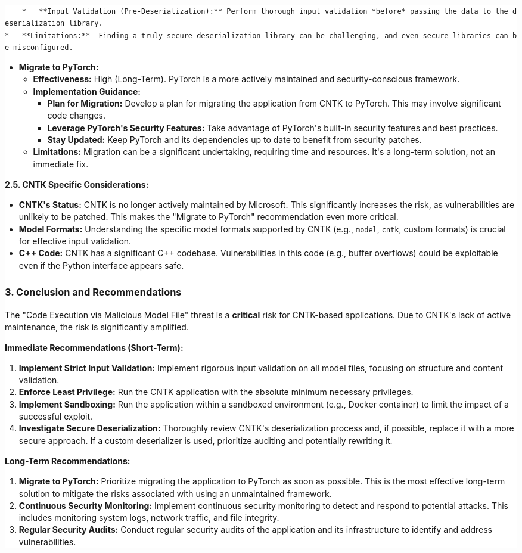         *   **Input Validation (Pre-Deserialization):** Perform thorough input validation *before* passing the data to the deserialization library.
    *   **Limitations:**  Finding a truly secure deserialization library can be challenging, and even secure libraries can be misconfigured.
*   **Migrate to PyTorch:**
    *   **Effectiveness:**  High (Long-Term).  PyTorch is a more actively maintained and security-conscious framework.
    *   **Implementation Guidance:**
        *   **Plan for Migration:**  Develop a plan for migrating the application from CNTK to PyTorch.  This may involve significant code changes.
        *   **Leverage PyTorch's Security Features:**  Take advantage of PyTorch's built-in security features and best practices.
        *   **Stay Updated:**  Keep PyTorch and its dependencies up to date to benefit from security patches.
    *   **Limitations:**  Migration can be a significant undertaking, requiring time and resources.  It's a long-term solution, not an immediate fix.

**2.5. CNTK Specific Considerations:**

*   **CNTK's Status:** CNTK is no longer actively maintained by Microsoft. This significantly increases the risk, as vulnerabilities are unlikely to be patched. This makes the "Migrate to PyTorch" recommendation even more critical.
*   **Model Formats:**  Understanding the specific model formats supported by CNTK (e.g., `model`, `cntk`, custom formats) is crucial for effective input validation.
*   **C++ Code:**  CNTK has a significant C++ codebase.  Vulnerabilities in this code (e.g., buffer overflows) could be exploitable even if the Python interface appears safe.

### 3. Conclusion and Recommendations

The "Code Execution via Malicious Model File" threat is a **critical** risk for CNTK-based applications.  Due to CNTK's lack of active maintenance, the risk is significantly amplified.

**Immediate Recommendations (Short-Term):**

1.  **Implement Strict Input Validation:**  Implement rigorous input validation on all model files, focusing on structure and content validation.
2.  **Enforce Least Privilege:**  Run the CNTK application with the absolute minimum necessary privileges.
3.  **Implement Sandboxing:**  Run the application within a sandboxed environment (e.g., Docker container) to limit the impact of a successful exploit.
4.  **Investigate Secure Deserialization:**  Thoroughly review CNTK's deserialization process and, if possible, replace it with a more secure approach.  If a custom deserializer is used, prioritize auditing and potentially rewriting it.

**Long-Term Recommendations:**

1.  **Migrate to PyTorch:**  Prioritize migrating the application to PyTorch as soon as possible. This is the most effective long-term solution to mitigate the risks associated with using an unmaintained framework.
2.  **Continuous Security Monitoring:**  Implement continuous security monitoring to detect and respond to potential attacks. This includes monitoring system logs, network traffic, and file integrity.
3.  **Regular Security Audits:**  Conduct regular security audits of the application and its infrastructure to identify and address vulnerabilities.
